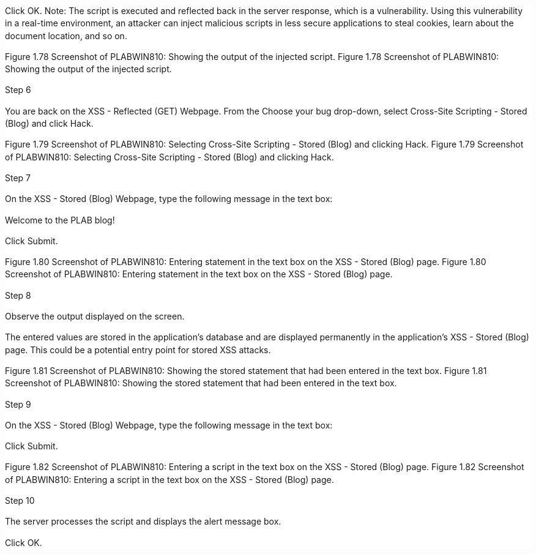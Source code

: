 Click OK.
Note: The script is executed and reflected back in the server response, which is a vulnerability. Using this vulnerability in a real-time environment, an attacker can inject malicious scripts in less secure applications to steal cookies, learn about the document location, and so on.

Figure 1.78 Screenshot of PLABWIN810: Showing the output of the injected script.
Figure 1.78 Screenshot of PLABWIN810: Showing the output of the injected script.

Step 6

You are back on the XSS - Reflected (GET) Webpage. From the Choose your bug drop-down, select Cross-Site Scripting - Stored (Blog) and click Hack.

Figure 1.79 Screenshot of PLABWIN810: Selecting Cross-Site Scripting - Stored (Blog) and clicking Hack.
Figure 1.79 Screenshot of PLABWIN810: Selecting Cross-Site Scripting - Stored (Blog) and clicking Hack.

Step 7

On the XSS - Stored (Blog) Webpage, type the following message in the text box:

Welcome to the PLAB blog!

Click Submit.

Figure 1.80 Screenshot of PLABWIN810: Entering statement in the text box on the XSS - Stored (Blog) page.
Figure 1.80 Screenshot of PLABWIN810: Entering statement in the text box on the XSS - Stored (Blog) page.

Step 8

Observe the output displayed on the screen.

The entered values are stored in the application’s database and are displayed permanently in the application’s XSS - Stored (Blog) page. This could be a potential entry point for stored XSS attacks.

Figure 1.81 Screenshot of PLABWIN810: Showing the stored statement that had been entered in the text box.
Figure 1.81 Screenshot of PLABWIN810: Showing the stored statement that had been entered in the text box.

Step 9

On the XSS - Stored (Blog) Webpage, type the following message in the text box:

<script>alert(“Hacked”)</script>

Click Submit.

Figure 1.82 Screenshot of PLABWIN810: Entering a script in the text box on the XSS - Stored (Blog) page.
Figure 1.82 Screenshot of PLABWIN810: Entering a script in the text box on the XSS - Stored (Blog) page.

Step 10

The server processes the script and displays the alert message box.

Click OK.
